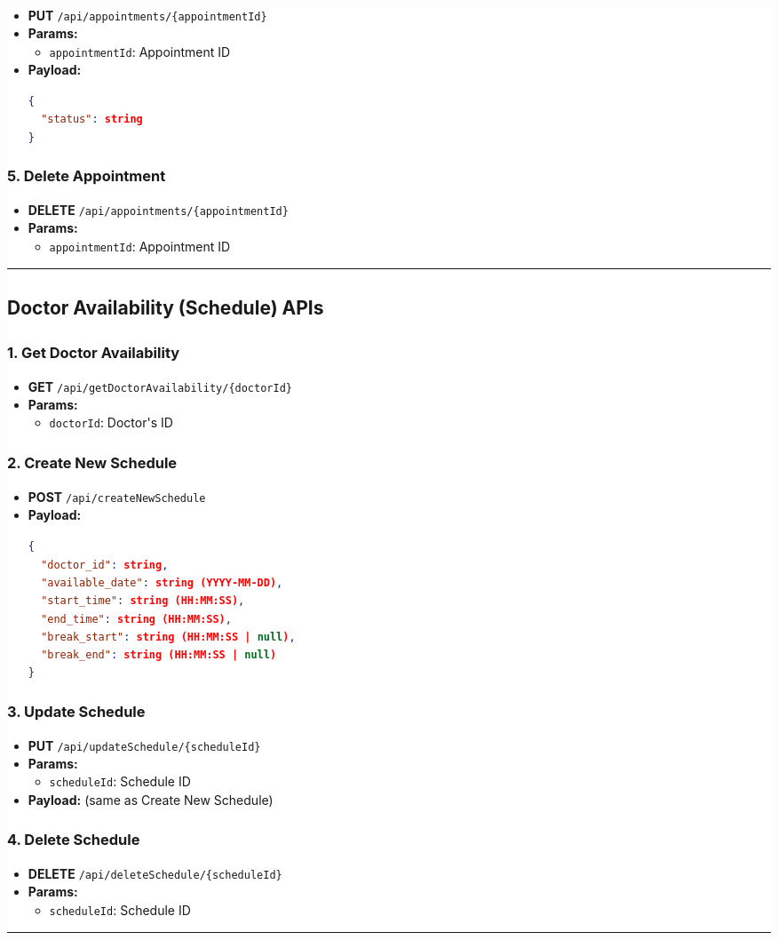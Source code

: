- **PUT** `/api/appointments/{appointmentId}`
- **Params:**
  - `appointmentId`: Appointment ID
- **Payload:**
  ```json
  {
    "status": string
  }
  ```

### 5. Delete Appointment

- **DELETE** `/api/appointments/{appointmentId}`
- **Params:**
  - `appointmentId`: Appointment ID

---

## Doctor Availability (Schedule) APIs

### 1. Get Doctor Availability

- **GET** `/api/getDoctorAvailability/{doctorId}`
- **Params:**
  - `doctorId`: Doctor's ID

### 2. Create New Schedule

- **POST** `/api/createNewSchedule`
- **Payload:**
  ```json
  {
    "doctor_id": string,
    "available_date": string (YYYY-MM-DD),
    "start_time": string (HH:MM:SS),
    "end_time": string (HH:MM:SS),
    "break_start": string (HH:MM:SS | null),
    "break_end": string (HH:MM:SS | null)
  }
  ```

### 3. Update Schedule

- **PUT** `/api/updateSchedule/{scheduleId}`
- **Params:**
  - `scheduleId`: Schedule ID
- **Payload:** (same as Create New Schedule)

### 4. Delete Schedule

- **DELETE** `/api/deleteSchedule/{scheduleId}`
- **Params:**
  - `scheduleId`: Schedule ID

---